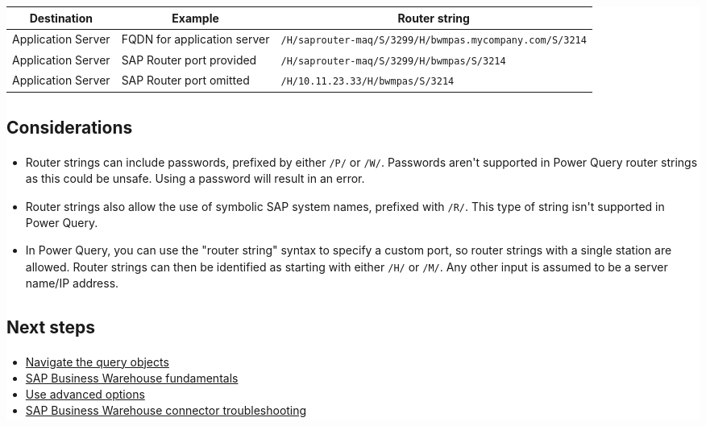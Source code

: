 | Destination | Example | Router string |
| ----------- | ------- | ------------- |
| Application Server | FQDN for application server | `/H/saprouter-maq/S/3299/H/bwmpas.mycompany.com/S/3214` |
| Application Server | SAP Router port provided | `/H/saprouter-maq/S/3299/H/bwmpas/S/3214` |
| Application Server | SAP Router port omitted | `/H/10.11.23.33/H/bwmpas/S/3214` |

## Considerations

* Router strings can include passwords, prefixed by either `/P/` or `/W/`. Passwords aren't supported in Power Query router strings as this could be unsafe. Using a password will result in an error.

* Router strings also allow the use of symbolic SAP system names, prefixed with `/R/`. This type of string isn't supported in Power Query.

* In Power Query, you can use the "router string" syntax to specify a custom port, so router strings with a single station are allowed. Router strings can then be identified as starting with either `/H/` or `/M/`. Any other input is assumed to be a server name/IP address.

## Next steps

* [Navigate the query objects](navigate-query-objects.md)
* [SAP Business Warehouse fundamentals](sap-bw-fundamentals.md)
* [Use advanced options](use-advanced-options.md)
* [SAP Business Warehouse connector troubleshooting](sap-bw-troubleshooting.md)
